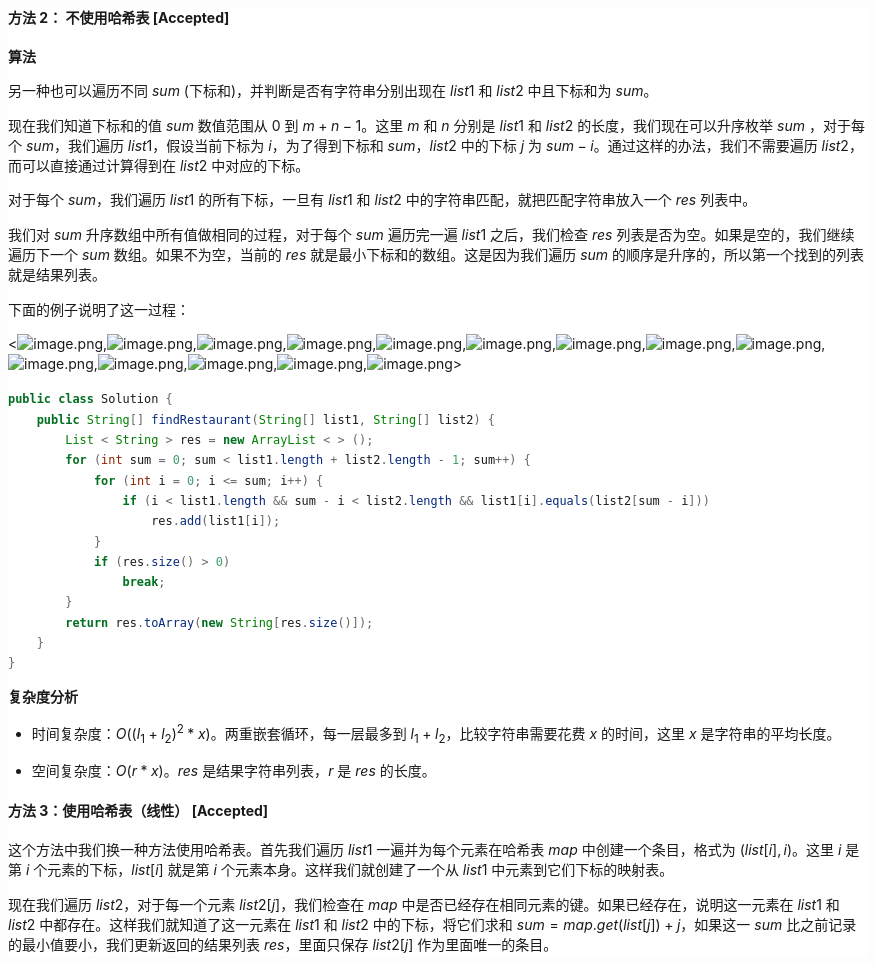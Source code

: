#### 方法 2： 不使用哈希表 [Accepted]

**算法**

另一种也可以遍历不同 $sum$ (下标和)，并判断是否有字符串分别出现在 $list1$ 和 $list2$ 中且下标和为 $sum$。

现在我们知道下标和的值 $sum$ 数值范围从 $0$ 到 $m + n - 1$。这里 $m$ 和 $n$ 分别是 $list1$ 和 $list2$ 的长度，我们现在可以升序枚举 $sum$ ，对于每个 $sum$，我们遍历 $list1$，假设当前下标为 $i$，为了得到下标和 $sum$，$list2$ 中的下标 $j$ 为 $sum - i$。通过这样的办法，我们不需要遍历 $list2$，而可以直接通过计算得到在 $list2$ 中对应的下标。

对于每个 $sum$，我们遍历 $list1$ 的所有下标，一旦有 $list1$ 和 $list2$ 中的字符串匹配，就把匹配字符串放入一个 $res$ 列表中。

我们对 $sum$ 升序数组中所有值做相同的过程，对于每个 $sum$ 遍历完一遍 $list1$ 之后，我们检查 $res$ 列表是否为空。如果是空的，我们继续遍历下一个 $sum$ 数组。如果不为空，当前的 $res$ 就是最小下标和的数组。这是因为我们遍历 $sum$ 的顺序是升序的，所以第一个找到的列表就是结果列表。

下面的例子说明了这一过程：

<![image.png](../images/minimum-index-sum-of-two-lists-0.png),![image.png](../images/minimum-index-sum-of-two-lists-1.png),![image.png](../images/minimum-index-sum-of-two-lists-2.png),![image.png](../images/minimum-index-sum-of-two-lists-3.png),![image.png](../images/minimum-index-sum-of-two-lists-4.png),![image.png](../images/minimum-index-sum-of-two-lists-5.png),![image.png](../images/minimum-index-sum-of-two-lists-6.png),![image.png](../images/minimum-index-sum-of-two-lists-7.png),![image.png](../images/minimum-index-sum-of-two-lists-8.png),![image.png](../images/minimum-index-sum-of-two-lists-9.png),![image.png](../images/minimum-index-sum-of-two-lists-10.png),![image.png](../images/minimum-index-sum-of-two-lists-11.png),![image.png](../images/minimum-index-sum-of-two-lists-12.png),![image.png](../images/minimum-index-sum-of-two-lists-13.png)>

```Java []
public class Solution {
    public String[] findRestaurant(String[] list1, String[] list2) {
        List < String > res = new ArrayList < > ();
        for (int sum = 0; sum < list1.length + list2.length - 1; sum++) {
            for (int i = 0; i <= sum; i++) {
                if (i < list1.length && sum - i < list2.length && list1[i].equals(list2[sum - i]))
                    res.add(list1[i]);
            }
            if (res.size() > 0)
                break;
        }
        return res.toArray(new String[res.size()]);
    }
}
```

**复杂度分析**

* 时间复杂度：$O((l_1+l_2)^2*x)$。两重嵌套循环，每一层最多到 $l_1+l_2$，比较字符串需要花费 $x$ 的时间，这里 $x$ 是字符串的平均长度。

* 空间复杂度：$O(r*x)$。$res$ 是结果字符串列表，$r$ 是 $res$ 的长度。

#### 方法 3：使用哈希表（线性） [Accepted]

这个方法中我们换一种方法使用哈希表。首先我们遍历 $list1$ 一遍并为每个元素在哈希表 $map$ 中创建一个条目，格式为 $(list[i], i)$。这里 $i$ 是第 $i$ 个元素的下标，$list[i]$ 就是第 $i$ 个元素本身。这样我们就创建了一个从 $list1$ 中元素到它们下标的映射表。

现在我们遍历 $list2$，对于每一个元素 $list2[j]$，我们检查在 $map$ 中是否已经存在相同元素的键。如果已经存在，说明这一元素在 $list1$ 和 $list2$ 中都存在。这样我们就知道了这一元素在 $list1$ 和 $list2$ 中的下标，将它们求和 $sum = map.get(list[j]) + j$，如果这一 $sum$ 比之前记录的最小值要小，我们更新返回的结果列表 $res$，里面只保存 $list2[j]$ 作为里面唯一的条目。
